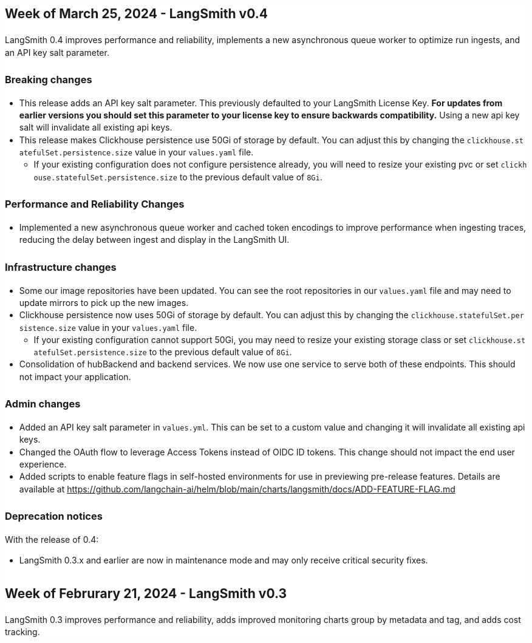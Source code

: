 ## Week of March 25, 2024 - LangSmith v0.4​

LangSmith 0.4 improves performance and reliability, implements a new asynchronous queue worker to optimize run ingests, and an API key salt parameter.

### Breaking changes​

  * This release adds an API key salt parameter. This previously defaulted to your LangSmith License Key. **For updates from earlier versions you should set this parameter to your license key to ensure backwards compatibility.** Using a new api key salt will invalidate all existing api keys.
  * This release makes Clickhouse persistence use 50Gi of storage by default. You can adjust this by changing the `clickhouse.statefulSet.persistence.size` value in your `values.yaml` file.
    * If your existing configuration does not configure persistence already, you will need to resize your existing pvc or set `clickhouse.statefulSet.persistence.size` to the previous default value of `8Gi`.

### Performance and Reliability Changes​

  * Implemented a new asynchronous queue worker and cached token encodings to improve performance when ingesting traces, reducing the delay between ingest and display in the LangSmith UI.

### Infrastructure changes​

  * Some our image repositories have been updated. You can see the root repositories in our `values.yaml` file and may need to update mirrors to pick up the new images.
  * Clickhouse persistence now uses 50Gi of storage by default. You can adjust this by changing the `clickhouse.statefulSet.persistence.size` value in your `values.yaml` file.
    * If your existing configuration cannot support 50Gi, you may need to resize your existing storage class or set `clickhouse.statefulSet.persistence.size` to the previous default value of `8Gi`.
  * Consolidation of hubBackend and backend services. We now use one service to serve both of these endpoints. This should not impact your application.

### Admin changes​

  * Added an API key salt parameter in `values.yml`. This can be set to a custom value and changing it will invalidate all existing api keys.
  * Changed the OAuth flow to leverage Access Tokens instead of OIDC ID tokens. This change should not impact the end user experience.
  * Added scripts to enable feature flags in self-hosted environments for use in previewing pre-release features. Details are available at <https://github.com/langchain-ai/helm/blob/main/charts/langsmith/docs/ADD-FEATURE-FLAG.md>

### Deprecation notices​

With the release of 0.4:

  * LangSmith 0.3.x and earlier are now in maintenance mode and may only receive critical security fixes.

## Week of Februrary 21, 2024 - LangSmith v0.3​

LangSmith 0.3 improves performance and reliability, adds improved monitoring charts group by metadata and tag, and adds cost tracking.
